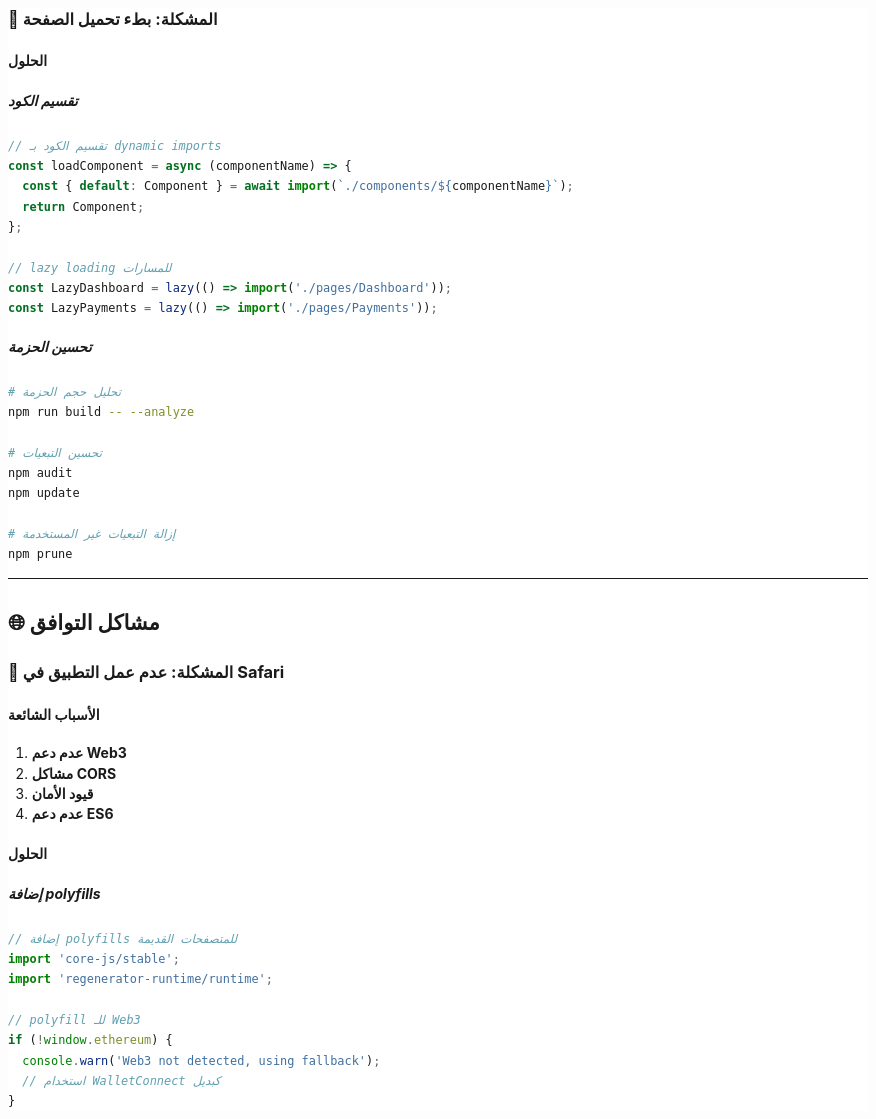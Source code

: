 ### 🚨 المشكلة: بطء تحميل الصفحة

#### الحلول

##### تقسيم الكود
```javascript
// تقسيم الكود بـ dynamic imports
const loadComponent = async (componentName) => {
  const { default: Component } = await import(`./components/${componentName}`);
  return Component;
};

// lazy loading للمسارات
const LazyDashboard = lazy(() => import('./pages/Dashboard'));
const LazyPayments = lazy(() => import('./pages/Payments'));
```

##### تحسين الحزمة
```bash
# تحليل حجم الحزمة
npm run build -- --analyze

# تحسين التبعيات
npm audit
npm update

# إزالة التبعيات غير المستخدمة
npm prune
```

---

## 🌐 مشاكل التوافق

### 🚨 المشكلة: عدم عمل التطبيق في Safari

#### الأسباب الشائعة
1. **عدم دعم Web3**
2. **مشاكل CORS**
3. **قيود الأمان**
4. **عدم دعم ES6**

#### الحلول

##### إضافة polyfills
```javascript
// إضافة polyfills للمتصفحات القديمة
import 'core-js/stable';
import 'regenerator-runtime/runtime';

// polyfill للـ Web3
if (!window.ethereum) {
  console.warn('Web3 not detected, using fallback');
  // استخدام WalletConnect كبديل
}
```
